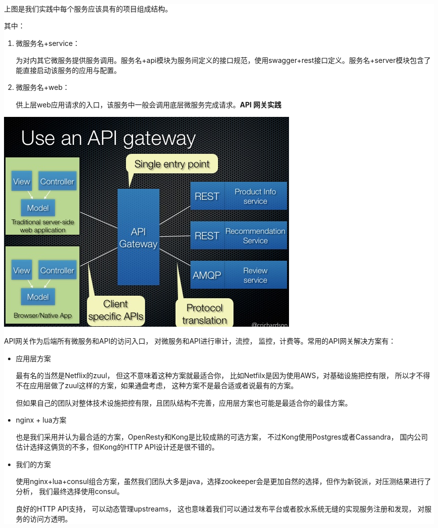 上图是我们实践中每个服务应该具有的项目组成结构。

其中：

1. 微服务名+service：

   为对内其它微服务提供服务调用。服务名+api模块为服务间定义的接口规范，使用swagger+rest接口定义。服务名+server模块包含了能直接启动该服务的应用与配置。

1. 微服务名+web：

   供上层web应用请求的入口，该服务中一般会调用底层微服务完成请求。**API 网关实践**

![enter image description here](../assets/30da4300-7a67-11e7-be31-0ba46ae5a9d4.png)

API网关作为后端所有微服务和API的访问入口， 对微服务和API进行审计，流控， 监控，计费等。常用的API网关解决方案有：

- 应用层方案

  最有名的当然是Netflix的zuul， 但这不意味着这种方案就最适合你， 比如Netfilx是因为使用AWS，对基础设施把控有限， 所以才不得不在应用层做了zuul这样的方案，如果通盘考虑， 这种方案不是最合适或者说最有的方案。

  但如果自己的团队对整体技术设施把控有限，且团队结构不完善，应用层方案也可能是最适合你的最佳方案。

- nginx + lua方案

  也是我们采用并认为最合适的方案，OpenResty和Kong是比较成熟的可选方案， 不过Kong使用Postgres或者Cassandra， 国内公司估计选择这俩货的不多，但Kong的HTTP API设计还是很不错的。

- 我们的方案

  使用nginx+lua+consul组合方案，虽然我们团队大多是java，选择zookeeper会是更加自然的选择，但作为新锐派，对压测结果进行了分析， 我们最终选择使用consul。

  良好的HTTP API支持， 可以动态管理upstreams， 这也意味着我们可以通过发布平台或者胶水系统无缝的实现服务注册和发现， 对服务的访问方透明。
